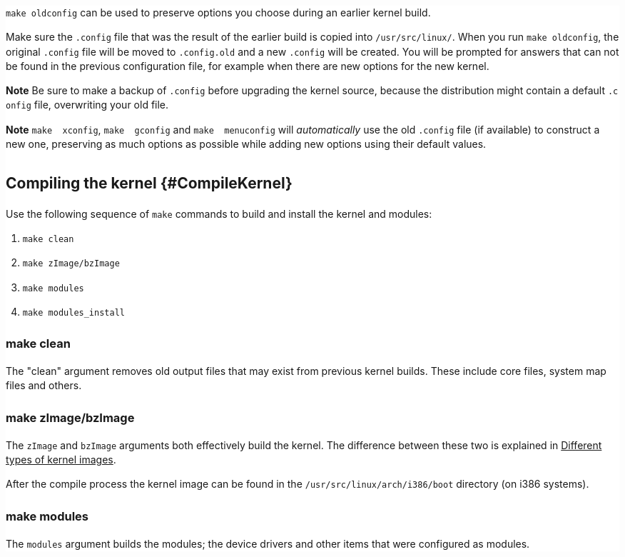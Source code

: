 
`make oldconfig` can be used to preserve options you choose during an
earlier kernel build.

Make sure the `.config` file that was the result of the earlier build is
copied into `/usr/src/linux/`. When you run `make oldconfig`, the
original `.config` file will be moved to `.config.old` and a new
`.config` will be created. You will be prompted for answers that can not
be found in the previous configuration file, for example when there are
new options for the new kernel.

**Note**
Be sure to make a backup of `.config` before upgrading the kernel
source, because the distribution might contain a default `.config` file,
overwriting your old file.

**Note**
`make  xconfig`, `make 
                gconfig` and `make 
                menuconfig` will *automatically* use the old `.config`
file (if available) to construct a new one, preserving as much options
as possible while adding new options using their default values.

##  Compiling the kernel {#CompileKernel}

Use the following sequence of `make` commands to build and install the
kernel and modules:

1.  `make clean`

2.  `make zImage/bzImage`

3.  `make modules`

4.  `make modules_install`

###  make clean

The "clean" argument removes old output files that may exist from
previous kernel builds. These include core files, system map files and
others.

###   make zImage/bzImage

The `zImage` and `bzImage` arguments both effectively build the kernel.
The difference between these two is explained in
[Different types of kernel images](https://lpic2book.github.io/src/lpic2.201.1/#different-types-of-kernel-images).

After the compile process the kernel image can be found in the
`/usr/src/linux/arch/i386/boot` directory (on i386 systems).

###   make modules

The `modules` argument builds the modules; the device drivers and other
items that were configured as modules.
